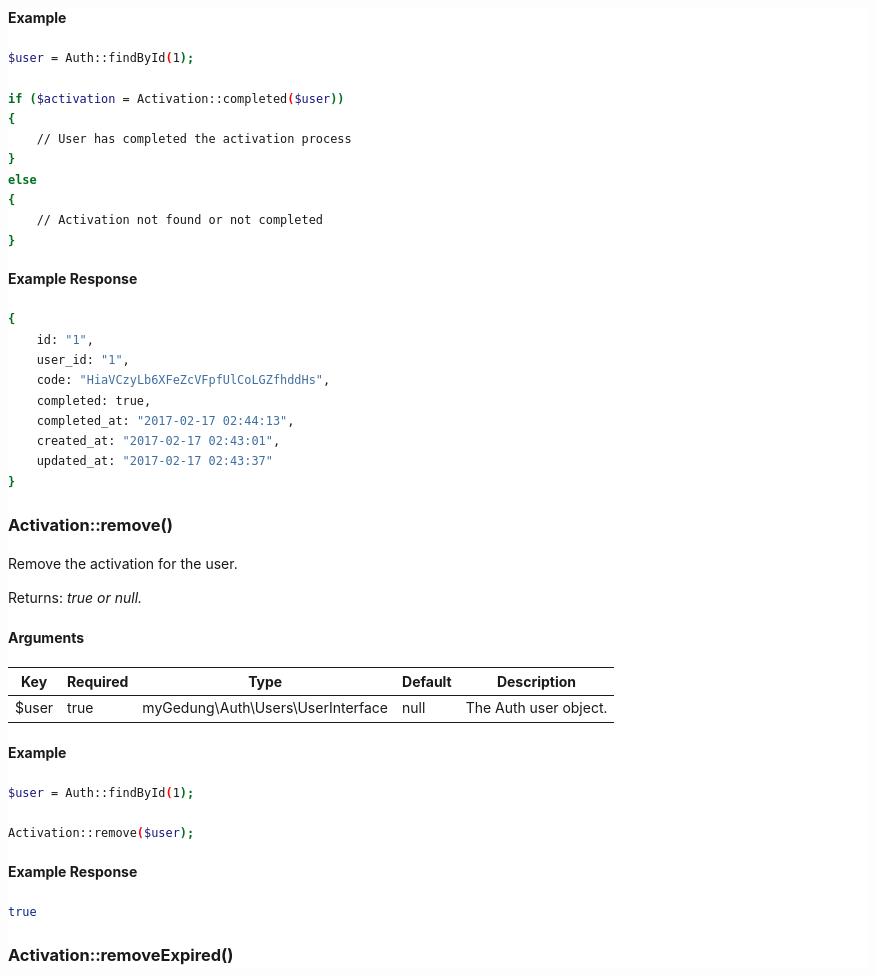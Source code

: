 #### Example

```bash
$user = Auth::findById(1);

if ($activation = Activation::completed($user))
{
    // User has completed the activation process
}
else
{
    // Activation not found or not completed
}
```

#### Example Response

```bash
{
    id: "1",
    user_id: "1",
    code: "HiaVCzyLb6XFeZcVFpfUlCoLGZfhddHs",
    completed: true,
    completed_at: "2017-02-17 02:44:13",
    created_at: "2017-02-17 02:43:01",
    updated_at: "2017-02-17 02:43:37"
}
```

### **Activation::remove()**

Remove the activation for the user.

Returns: *true or null.*

#### Arguments

Key |	Required |	Type |	Default |	Description
-------- |	-------- |	-------- |	-------- |  --------
$user |	true |	myGedung\Auth\Users\UserInterface |	null |	The Auth user object.

#### Example

```bash
$user = Auth::findById(1);

Activation::remove($user);
```

#### Example Response

```bash
true
```

### **Activation::removeExpired()**
